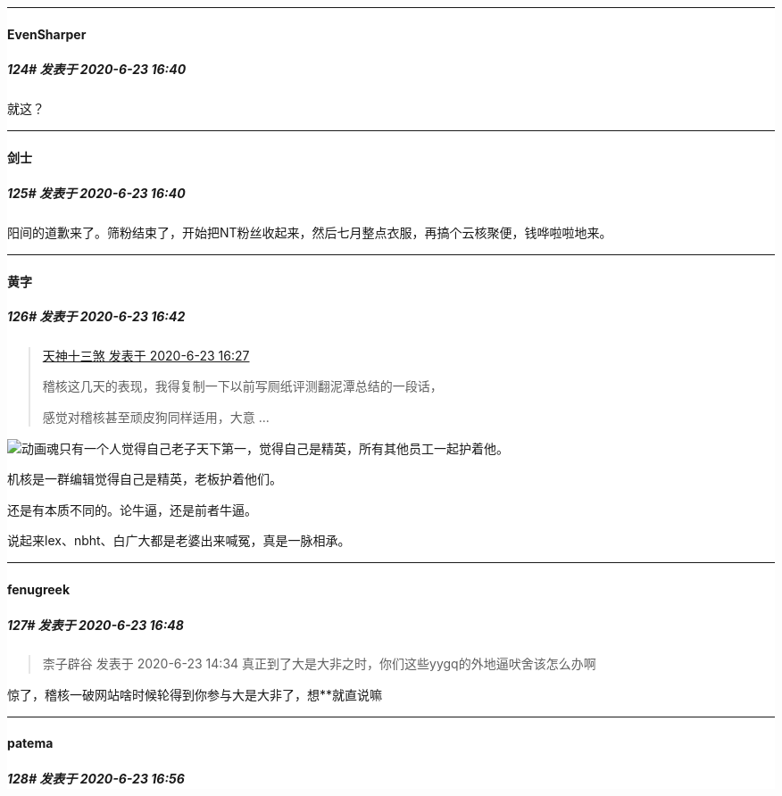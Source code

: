 
-----

####  EvenSharper  
##### 124#       发表于 2020-6-23 16:40


就这？


-----

####  剑士  
##### 125#       发表于 2020-6-23 16:40


阳间的道歉来了。筛粉结束了，开始把NT粉丝收起来，然后七月整点衣服，再搞个云核聚便，钱哗啦啦地来。


-----

####  黄字  
##### 126#       发表于 2020-6-23 16:42


<blockquote><a href="httphttps://bbs.saraba1st.com/2b/forum.php?mod=redirect&amp;goto=findpost&amp;pid=47920724&amp;ptid=1943617" target="_blank">天神十三煞 发表于 2020-6-23 16:27</a>

稽核这几天的表现，我得复制一下以前写厕纸评测翻泥潭总结的一段话，

感觉对稽核甚至顽皮狗同样适用，大意 ...</blockquote>
<img src="https://static.saraba1st.com/image/smiley/face2017/049.png" referrerpolicy="no-referrer">动画魂只有一个人觉得自己老子天下第一，觉得自己是精英，所有其他员工一起护着他。

机核是一群编辑觉得自己是精英，老板护着他们。

还是有本质不同的。论牛逼，还是前者牛逼。

说起来lex、nbht、白广大都是老婆出来喊冤，真是一脉相承。


-----

####  fenugreek  
##### 127#       发表于 2020-6-23 16:48


<blockquote>柰子辟谷 发表于 2020-6-23 14:34
真正到了大是大非之时，你们这些yygq的外地逼吠舍该怎么办啊

</blockquote>
惊了，稽核一破网站啥时候轮得到你参与大是大非了，想**就直说嘛


-----

####  patema  
##### 128#       发表于 2020-6-23 16:56

